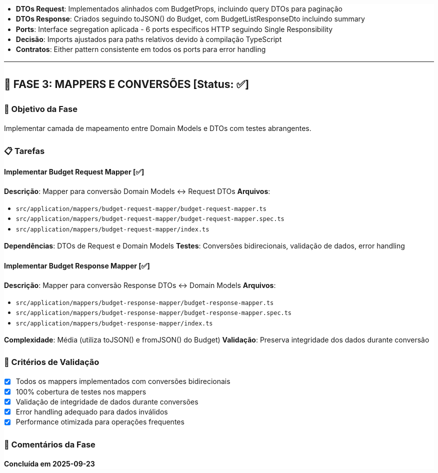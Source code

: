 - **DTOs Request**: Implementados alinhados com BudgetProps, incluindo query DTOs para paginação
- **DTOs Response**: Criados seguindo toJSON() do Budget, com BudgetListResponseDto incluindo summary
- **Ports**: Interface segregation aplicada - 6 ports específicos HTTP seguindo Single Responsibility
- **Decisão**: Imports ajustados para paths relativos devido à compilação TypeScript
- **Contratos**: Either pattern consistente em todos os ports para error handling

---

## 📅 FASE 3: MAPPERS E CONVERSÕES [Status: ✅]

### 🎯 Objetivo da Fase

Implementar camada de mapeamento entre Domain Models e DTOs com testes abrangentes.

### 📋 Tarefas

#### Implementar Budget Request Mapper [✅]

**Descrição**: Mapper para conversão Domain Models ↔ Request DTOs
**Arquivos**:

- `src/application/mappers/budget-request-mapper/budget-request-mapper.ts`
- `src/application/mappers/budget-request-mapper/budget-request-mapper.spec.ts`
- `src/application/mappers/budget-request-mapper/index.ts`

**Dependências**: DTOs de Request e Domain Models
**Testes**: Conversões bidirecionais, validação de dados, error handling

#### Implementar Budget Response Mapper [✅]

**Descrição**: Mapper para conversão Response DTOs ↔ Domain Models
**Arquivos**:

- `src/application/mappers/budget-response-mapper/budget-response-mapper.ts`
- `src/application/mappers/budget-response-mapper/budget-response-mapper.spec.ts`
- `src/application/mappers/budget-response-mapper/index.ts`

**Complexidade**: Média (utiliza toJSON() e fromJSON() do Budget)
**Validação**: Preserva integridade dos dados durante conversão

### 🧪 Critérios de Validação

- [x] Todos os mappers implementados com conversões bidirecionais
- [x] 100% cobertura de testes nos mappers
- [x] Validação de integridade de dados durante conversões
- [x] Error handling adequado para dados inválidos
- [x] Performance otimizada para operações frequentes

### 📝 Comentários da Fase

**Concluída em 2025-09-23**
